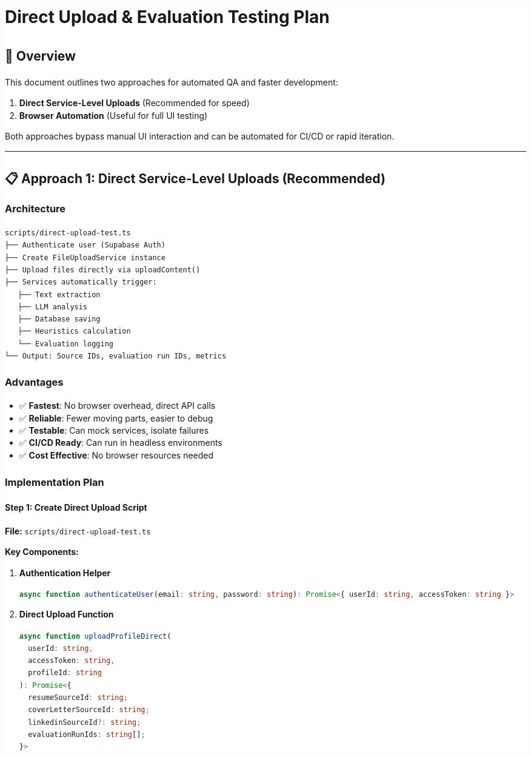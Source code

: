 # Direct Upload & Evaluation Testing Plan

## 🎯 Overview

This document outlines two approaches for automated QA and faster development:
1. **Direct Service-Level Uploads** (Recommended for speed)
2. **Browser Automation** (Useful for full UI testing)

Both approaches bypass manual UI interaction and can be automated for CI/CD or rapid iteration.

---

## 📋 Approach 1: Direct Service-Level Uploads (Recommended)

### **Architecture**

```
scripts/direct-upload-test.ts
├── Authenticate user (Supabase Auth)
├── Create FileUploadService instance
├── Upload files directly via uploadContent()
├── Services automatically trigger:
   ├── Text extraction
   ├── LLM analysis
   ├── Database saving
   ├── Heuristics calculation
   └── Evaluation logging
└── Output: Source IDs, evaluation run IDs, metrics
```

### **Advantages**
- ✅ **Fastest**: No browser overhead, direct API calls
- ✅ **Reliable**: Fewer moving parts, easier to debug
- ✅ **Testable**: Can mock services, isolate failures
- ✅ **CI/CD Ready**: Can run in headless environments
- ✅ **Cost Effective**: No browser resources needed

### **Implementation Plan**

#### **Step 1: Create Direct Upload Script**

**File:** `scripts/direct-upload-test.ts`

**Key Components:**
1. **Authentication Helper**
   ```typescript
   async function authenticateUser(email: string, password: string): Promise<{ userId: string, accessToken: string }>
   ```

2. **Direct Upload Function**
   ```typescript
   async function uploadProfileDirect(
     userId: string,
     accessToken: string,
     profileId: string
   ): Promise<{
     resumeSourceId: string;
     coverLetterSourceId: string;
     linkedinSourceId?: string;
     evaluationRunIds: string[];
   }>
   ```

